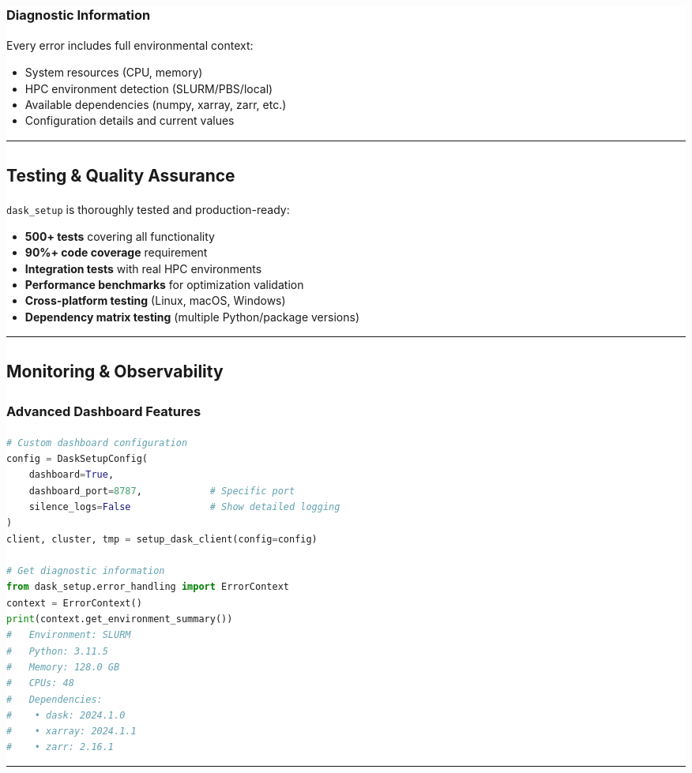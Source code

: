 ### Diagnostic Information

Every error includes full environmental context:

- System resources (CPU, memory)
- HPC environment detection (SLURM/PBS/local)
- Available dependencies (numpy, xarray, zarr, etc.)
- Configuration details and current values

---

## Testing & Quality Assurance

`dask_setup` is thoroughly tested and production-ready:

- **500+ tests** covering all functionality
- **90%+ code coverage** requirement
- **Integration tests** with real HPC environments
- **Performance benchmarks** for optimization validation
- **Cross-platform testing** (Linux, macOS, Windows)
- **Dependency matrix testing** (multiple Python/package versions)

---

## Monitoring & Observability

### Advanced Dashboard Features

```python
# Custom dashboard configuration
config = DaskSetupConfig(
    dashboard=True,
    dashboard_port=8787,            # Specific port
    silence_logs=False              # Show detailed logging
)
client, cluster, tmp = setup_dask_client(config=config)

# Get diagnostic information
from dask_setup.error_handling import ErrorContext
context = ErrorContext()
print(context.get_environment_summary())
#   Environment: SLURM
#   Python: 3.11.5  
#   Memory: 128.0 GB
#   CPUs: 48
#   Dependencies:
#    • dask: 2024.1.0
#    • xarray: 2024.1.1
#    • zarr: 2.16.1
```

---
